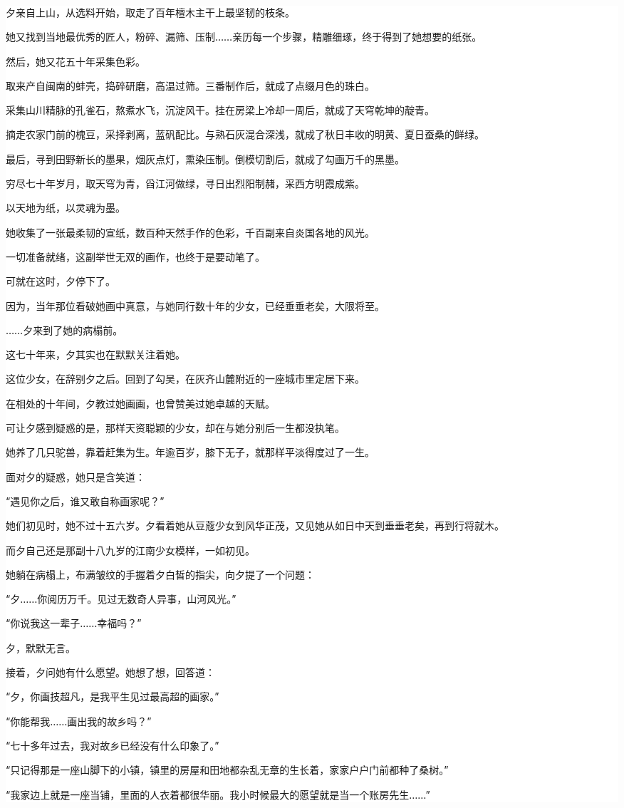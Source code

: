 夕亲自上山，从选料开始，取走了百年檀木主干上最坚韧的枝条。

她又找到当地最优秀的匠人，粉碎、漏筛、压制……亲历每一个步骤，精雕细琢，终于得到了她想要的纸张。

然后，她又花五十年采集色彩。

取来产自闽南的蚌壳，捣碎研磨，高温过筛。三番制作后，就成了点缀月色的珠白。

采集山川精脉的孔雀石，熬煮水飞，沉淀风干。挂在房梁上冷却一周后，就成了天穹乾坤的靛青。

摘走农家门前的槐豆，采择剥离，蓝矾配比。与熟石灰混合深浅，就成了秋日丰收的明黄、夏日蚕桑的鲜绿。

最后，寻到田野新长的墨果，烟灰点灯，熏染压制。倒模切割后，就成了勾画万千的黑墨。

穷尽七十年岁月，取天穹为青，舀江河做绿，寻日出烈阳制赭，采西方明霞成紫。

以天地为纸，以灵魂为墨。

她收集了一张最柔韧的宣纸，数百种天然手作的色彩，千百副来自炎国各地的风光。

一切准备就绪，这副举世无双的画作，也终于是要动笔了。

可就在这时，夕停下了。

因为，当年那位看破她画中真意，与她同行数十年的少女，已经垂垂老矣，大限将至。

……夕来到了她的病榻前。

这七十年来，夕其实也在默默关注着她。

这位少女，在辞别夕之后。回到了勾吴，在灰齐山麓附近的一座城市里定居下来。

在相处的十年间，夕教过她画画，也曾赞美过她卓越的天赋。

可让夕感到疑惑的是，那样天资聪颖的少女，却在与她分别后一生都没执笔。

她养了几只驼兽，靠着赶集为生。年逾百岁，膝下无子，就那样平淡得度过了一生。

面对夕的疑惑，她只是含笑道：

“遇见你之后，谁又敢自称画家呢？”

她们初见时，她不过十五六岁。夕看着她从豆蔻少女到风华正茂，又见她从如日中天到垂垂老矣，再到行将就木。

而夕自己还是那副十八九岁的江南少女模样，一如初见。

她躺在病榻上，布满皱纹的手握着夕白皙的指尖，向夕提了一个问题：

“夕……你阅历万千。见过无数奇人异事，山河风光。”

“你说我这一辈子……幸福吗？”

夕，默默无言。

接着，夕问她有什么愿望。她想了想，回答道：

“夕，你画技超凡，是我平生见过最高超的画家。”

“你能帮我……画出我的故乡吗？”

“七十多年过去，我对故乡已经没有什么印象了。”

“只记得那是一座山脚下的小镇，镇里的房屋和田地都杂乱无章的生长着，家家户户门前都种了桑树。”

“我家边上就是一座当铺，里面的人衣着都很华丽。我小时候最大的愿望就是当一个账房先生……”

